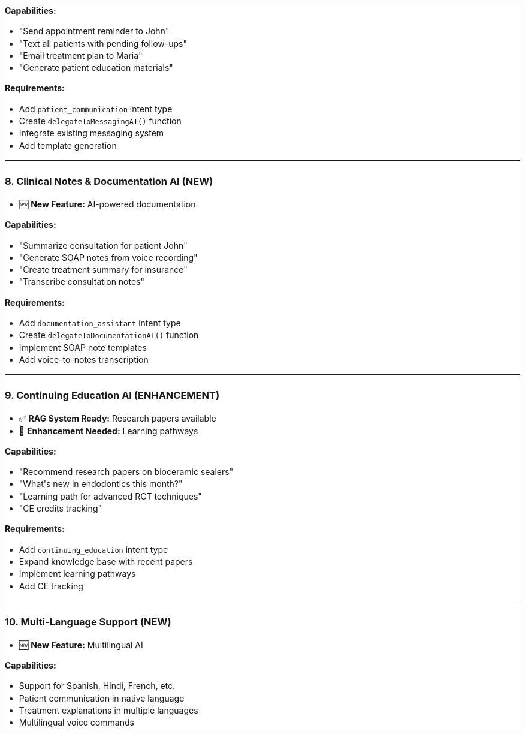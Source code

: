 **Capabilities:**
- "Send appointment reminder to John"
- "Text all patients with pending follow-ups"
- "Email treatment plan to Maria"
- "Generate patient education materials"

**Requirements:**
- Add `patient_communication` intent type
- Create `delegateToMessagingAI()` function
- Integrate existing messaging system
- Add template generation

---

### **8. Clinical Notes & Documentation AI** (NEW)
- 🆕 **New Feature:** AI-powered documentation

**Capabilities:**
- "Summarize consultation for patient John"
- "Generate SOAP notes from voice recording"
- "Create treatment summary for insurance"
- "Transcribe consultation notes"

**Requirements:**
- Add `documentation_assistant` intent type
- Create `delegateToDocumentationAI()` function
- Implement SOAP note templates
- Add voice-to-notes transcription

---

### **9. Continuing Education AI** (ENHANCEMENT)
- ✅ **RAG System Ready:** Research papers available
- 🔧 **Enhancement Needed:** Learning pathways

**Capabilities:**
- "Recommend research papers on bioceramic sealers"
- "What's new in endodontics this month?"
- "Learning path for advanced RCT techniques"
- "CE credits tracking"

**Requirements:**
- Add `continuing_education` intent type
- Expand knowledge base with recent papers
- Implement learning pathways
- Add CE tracking

---

### **10. Multi-Language Support** (NEW)
- 🆕 **New Feature:** Multilingual AI

**Capabilities:**
- Support for Spanish, Hindi, French, etc.
- Patient communication in native language
- Treatment explanations in multiple languages
- Multilingual voice commands
